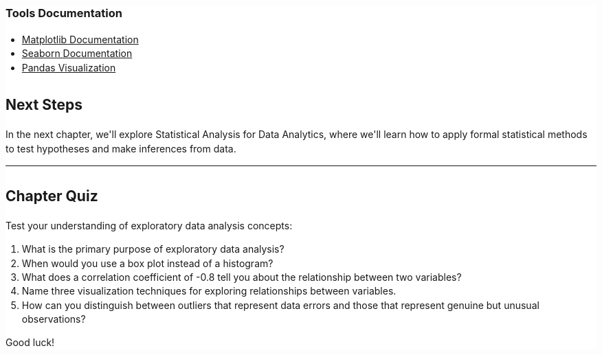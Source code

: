 ### Tools Documentation
- [Matplotlib Documentation](https://matplotlib.org/stable/contents.html)
- [Seaborn Documentation](https://seaborn.pydata.org/tutorial.html)
- [Pandas Visualization](https://pandas.pydata.org/pandas-docs/stable/user_guide/visualization.html)

## Next Steps

In the next chapter, we'll explore Statistical Analysis for Data Analytics, where we'll learn how to apply formal statistical methods to test hypotheses and make inferences from data.

---

## Chapter Quiz

Test your understanding of exploratory data analysis concepts:

1. What is the primary purpose of exploratory data analysis?
2. When would you use a box plot instead of a histogram?
3. What does a correlation coefficient of -0.8 tell you about the relationship between two variables?
4. Name three visualization techniques for exploring relationships between variables.
5. How can you distinguish between outliers that represent data errors and those that represent genuine but unusual observations?

Good luck!
